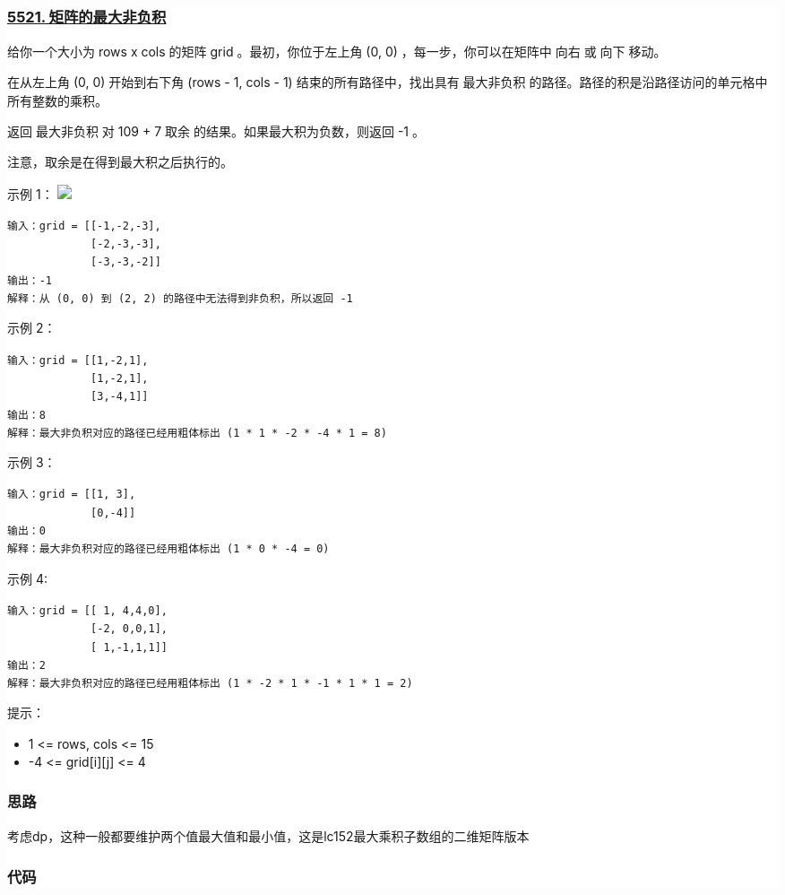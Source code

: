 ### [5521. 矩阵的最大非负积](https://leetcode-cn.com/problems/maximum-non-negative-product-in-a-matrix/)

给你一个大小为 rows x cols 的矩阵 grid 。最初，你位于左上角 (0, 0) ，每一步，你可以在矩阵中 向右 或 向下 移动。

在从左上角 (0, 0) 开始到右下角 (rows - 1, cols - 1) 结束的所有路径中，找出具有 最大非负积 的路径。路径的积是沿路径访问的单元格中所有整数的乘积。

返回 最大非负积 对 109 + 7 取余 的结果。如果最大积为负数，则返回 -1 。

注意，取余是在得到最大积之后执行的。

示例 1：
![](https://assets.leetcode-cn.com/aliyun-lc-upload/uploads/2020/08/16/q3v1.jpg)
```
输入：grid = [[-1,-2,-3],
             [-2,-3,-3],
             [-3,-3,-2]]
输出：-1
解释：从 (0, 0) 到 (2, 2) 的路径中无法得到非负积，所以返回 -1
```

示例 2：
```
输入：grid = [[1,-2,1],
             [1,-2,1],
             [3,-4,1]]
输出：8
解释：最大非负积对应的路径已经用粗体标出 (1 * 1 * -2 * -4 * 1 = 8)
```

示例 3：
```
输入：grid = [[1, 3],
             [0,-4]]
输出：0
解释：最大非负积对应的路径已经用粗体标出 (1 * 0 * -4 = 0)
```

示例 4:
```
输入：grid = [[ 1, 4,4,0],
             [-2, 0,0,1],
             [ 1,-1,1,1]]
输出：2
解释：最大非负积对应的路径已经用粗体标出 (1 * -2 * 1 * -1 * 1 * 1 = 2)
```

提示：
- 1 <= rows, cols <= 15
- -4 <= grid[i][j] <= 4

### 思路

考虑dp，这种一般都要维护两个值最大值和最小值，这是lc152最大乘积子数组的二维矩阵版本

### 代码
